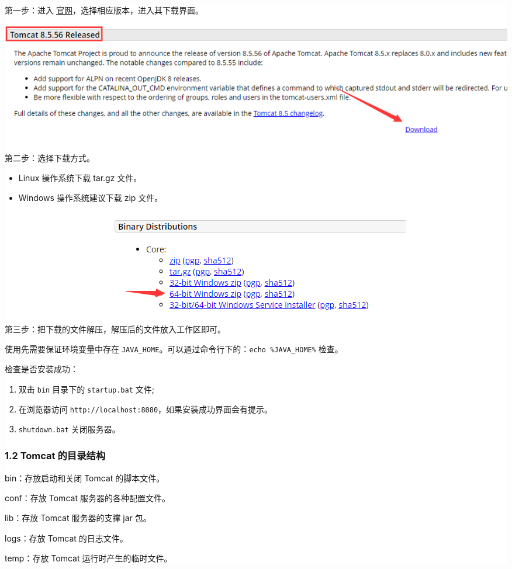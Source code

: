 第一步：进入 [官网](http://tomcat.apache.org)，选择相应版本，进入其下载界面。  

<div align="center">
<img src="./img/p1.png">
</div>

第二步：选择下载方式。  
- Linux 操作系统下载 tar.gz 文件。

- Windows 操作系统建议下载 zip 文件。

<div align="center">
<img src="./img/p2.png">
</div>

第三步：把下载的文件解压，解压后的文件放入工作区即可。

使用先需要保证环境变量中存在 `JAVA_HOME`。可以通过命令行下的：`echo %JAVA_HOME%` 检查。

检查是否安装成功：
1. 双击 `bin` 目录下的 `startup.bat` 文件;

2. 在浏览器访问 `http://localhost:8080`，如果安装成功界面会有提示。

3. `shutdown.bat` 关闭服务器。

### 1.2 Tomcat 的目录结构

bin：存放启动和关闭 Tomcat 的脚本文件。

conf：存放 Tomcat 服务器的各种配置文件。

lib：存放 Tomcat 服务器的支撑 jar 包。

logs：存放 Tomcat 的日志文件。

temp：存放 Tomcat 运行时产生的临时文件。
